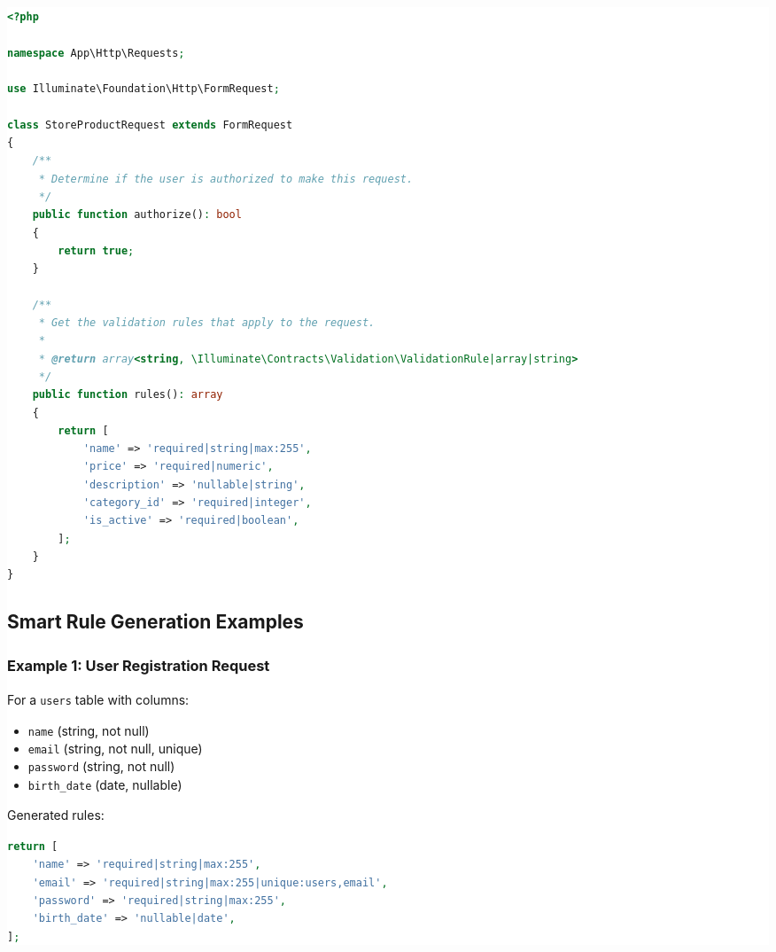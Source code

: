```php
<?php

namespace App\Http\Requests;

use Illuminate\Foundation\Http\FormRequest;

class StoreProductRequest extends FormRequest
{
    /**
     * Determine if the user is authorized to make this request.
     */
    public function authorize(): bool
    {
        return true;
    }

    /**
     * Get the validation rules that apply to the request.
     *
     * @return array<string, \Illuminate\Contracts\Validation\ValidationRule|array|string>
     */
    public function rules(): array
    {
        return [
            'name' => 'required|string|max:255',
            'price' => 'required|numeric',
            'description' => 'nullable|string',
            'category_id' => 'required|integer',
            'is_active' => 'required|boolean',
        ];
    }
}
```

## Smart Rule Generation Examples

### Example 1: User Registration Request

For a `users` table with columns:
- `name` (string, not null)
- `email` (string, not null, unique)
- `password` (string, not null)
- `birth_date` (date, nullable)

Generated rules:
```php
return [
    'name' => 'required|string|max:255',
    'email' => 'required|string|max:255|unique:users,email',
    'password' => 'required|string|max:255',
    'birth_date' => 'nullable|date',
];
```
